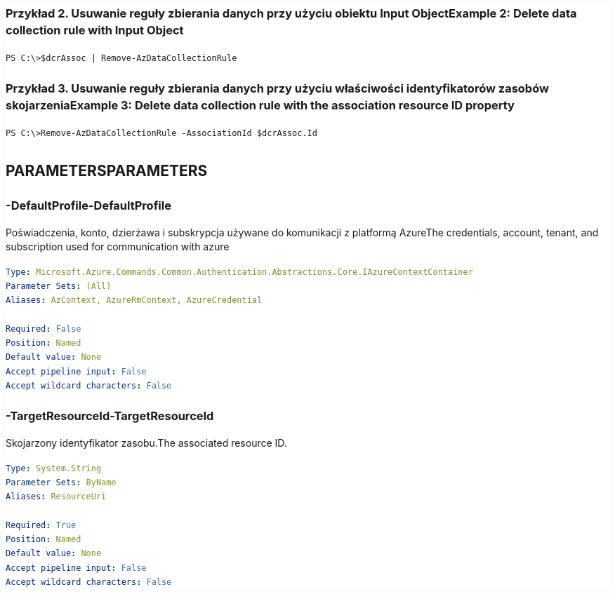 ### <span data-ttu-id="65fdd-116">Przykład 2. Usuwanie reguły zbierania danych przy użyciu obiektu Input Object</span><span class="sxs-lookup"><span data-stu-id="65fdd-116">Example 2: Delete data collection rule with Input Object</span></span>
```
PS C:\>$dcrAssoc | Remove-AzDataCollectionRule
```

### <span data-ttu-id="65fdd-117">Przykład 3. Usuwanie reguły zbierania danych przy użyciu właściwości identyfikatorów zasobów skojarzenia</span><span class="sxs-lookup"><span data-stu-id="65fdd-117">Example 3: Delete data collection rule with the association resource ID property</span></span>
```
PS C:\>Remove-AzDataCollectionRule -AssociationId $dcrAssoc.Id
```

## <span data-ttu-id="65fdd-118">PARAMETERS</span><span class="sxs-lookup"><span data-stu-id="65fdd-118">PARAMETERS</span></span>

### <span data-ttu-id="65fdd-119">-DefaultProfile</span><span class="sxs-lookup"><span data-stu-id="65fdd-119">-DefaultProfile</span></span>
<span data-ttu-id="65fdd-120">Poświadczenia, konto, dzierżawa i subskrypcja używane do komunikacji z platformą Azure</span><span class="sxs-lookup"><span data-stu-id="65fdd-120">The credentials, account, tenant, and subscription used for communication with azure</span></span>

```yaml
Type: Microsoft.Azure.Commands.Common.Authentication.Abstractions.Core.IAzureContextContainer
Parameter Sets: (All)
Aliases: AzContext, AzureRmContext, AzureCredential

Required: False
Position: Named
Default value: None
Accept pipeline input: False
Accept wildcard characters: False
```

### <span data-ttu-id="65fdd-121">-TargetResourceId</span><span class="sxs-lookup"><span data-stu-id="65fdd-121">-TargetResourceId</span></span>
<span data-ttu-id="65fdd-122">Skojarzony identyfikator zasobu.</span><span class="sxs-lookup"><span data-stu-id="65fdd-122">The associated resource ID.</span></span>

```yaml
Type: System.String
Parameter Sets: ByName
Aliases: ResourceUri

Required: True
Position: Named
Default value: None
Accept pipeline input: False
Accept wildcard characters: False
```
